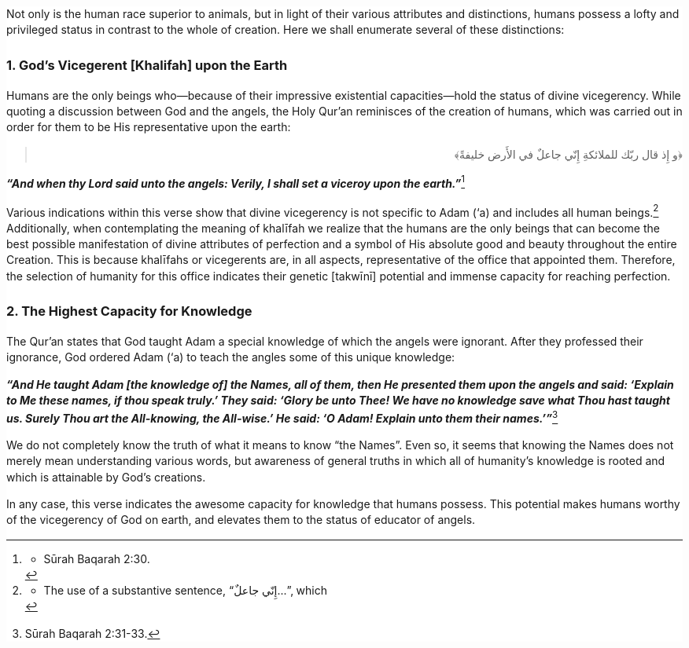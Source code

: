 Not only is the human race superior to animals, but in light of their
various attributes and distinctions, humans possess a lofty and
privileged status in contrast to the whole of creation. Here we shall
enumerate several of these distinctions:

### 1. God’s Vicegerent [Khalifah] upon the Earth

Humans are the only beings who—because of their impressive existential
capacities—hold the status of divine vicegerency. While quoting a
discussion between God and the angels, the Holy Qur’an reminisces of the
creation of humans, which was carried out in order for them to be His
representative upon the earth:

<blockquote dir="rtl">
  <p>
﴿و إِذ قال ربّك للملائكةِ إِنّي جاعلٌ في الأَرض خليفةً﴾
  </p>
</blockquote>

***“And when thy Lord said unto the angels: Verily, I shall set a
viceroy upon the earth.”***[^19]

Various indications within this verse show that divine vicegerency is
not specific to Adam (‘a) and includes all human beings.[^20]
Additionally, when contemplating the meaning of khalīfah we realize that
the humans are the only beings that can become the best possible
manifestation of divine attributes of perfection and a symbol of His
absolute good and beauty throughout the entire Creation. This is because
khalīfahs or vicegerents are, in all aspects, representative of the
office that appointed them. Therefore, the selection of humanity for
this office indicates their genetic [takwīnī] potential and immense
capacity for reaching perfection.

### 2. The Highest Capacity for Knowledge

The Qur’an states that God taught Adam a special knowledge of which the
angels were ignorant. After they professed their ignorance, God ordered
Adam (‘a) to teach the angles some of this unique knowledge:

***“And He taught Adam [the knowledge of] the Names, all of them, then
He presented them upon the angels and said: ‘Explain to Me these names,
if thou speak truly.’ They said: ‘Glory be unto Thee! We have no
knowledge save what Thou hast taught us. Surely Thou art the
All-knowing, the All-wise.’ He said: ‘O Adam! Explain unto them their
names.’”***[^21]

We do not completely know the truth of what it means to know “the
Names”. Even so, it seems that knowing the Names does not merely mean
understanding various words, but awareness of general truths in which
all of humanity’s knowledge is rooted and which is attainable by God’s
creations.

In any case, this verse indicates the awesome capacity for knowledge
that humans possess. This potential makes humans worthy of the
vicegerency of God on earth, and elevates them to the status of educator
of angels.


[^1]: - The main methods in scientific, philosophical, and theosophical
[^2]: - Sūrah Fuṣṣilat (Ḥā Mīm) 41:53.
[^3]: - Sūrah Ḥashr 59:19.
[^4]: - See: ‘Allāmah Majlisī, Baḥār al-Anwār, vol. 2, p. 32.
[^5]: - Sūrah Nisā’ 4:1.
[^6]: - For examples of these Qur’anic verses, see: Sūrah A‘rāf 7:26,
[^7]: - Sūrah Ṣād 38:71. For further examples, see: Sūrah Sajdah 32:7;
[^8]: - On occasion, it is thought that religious teachings regarding
[^9]: - Sūrah Mu’minūn 23:14.
[^10]: - Sūrah Sajdah 32:9.
[^11]: - The compound structure “روحه” (His spirit) is not a possessive
[^12]: - Many Moslem thinkers regard the spirit as incorporeal and
[^13]: - This includes verses that term human death tawaffā “توفّی”
[^14]: - Many profound matters may be discussed on the relationship of
[^15]: - In truth, we have no direct or firsthand knowledge of the
[^16]: - Understanding good and evil and moral prerequisites and
[^17]: - Sūrah Shams 91:7-8.
[^18]: - Sūrah Ḥujurāt 49:7.
[^19]: - Sūrah Baqarah 2:30.
[^20]: - The use of a substantive sentence, “إِنّي جاعلٌ...”, which
[^21]: Sūrah Baqarah 2:31-33.
[^22]: Sūrah Aḥzāb 33:72.
[^23]: Sūrah Luqmān 31:20.
[^24]: - ابر و باد و مه و خورشيد و فلك در كارند تا تو ناني به كف آري و
[^25]: - Sūrah Baqarah 2:34.
[^26]: - Sūrah Isrā’ 17:70.
[^27]: - In contrast, obtainable honor is a kind of honor that can only
[^28]: - Sūrah Aḥzāb 33:72.
[^29]: - Sūrah Ḥajj 22:66.
[^30]: - Sūrah ‘Alaq 96:6.
[^31]: - Sūrah Isrā’ 17:100.
[^32]: - Sūrah Ma‘ārij 70:18.
[^33]: - Sūrah Isrā’ 17:11
[^34]: - Sūrah A‘rāf 7:179.
[^35]: - در حديث آمد كه خلّاق مجيد خلق عالم را سه گونه آفريد يك گُرُه را
[^36]: - The existence of various involuntary actions in humans does not
[^37]: - It is worthy of note that various rationales have been
[^38]: - In philosophical terms, the necessity for occurrence of a
[^39]: - For examples see: Sūrah Yūnus 10:100; and Sūrah Takwīr 81:29.
[^40]: - In various parts of the Mathnavī-e Ma‘navī (Spiritual
[^41]: - Sūrah Kahf 18:29.
[^42]: - Sūrah Anbīyā’ 21:35.
[^43]: - Sūrah Sāffāt 37:24.
[^44]: - Sūrah Āli ‘Imrān 3:163.
[^45]: - Sūrah Dhārīyāt 51:56.
[^46]: - ‘Ilm ul-Yaqīn, vol. 1, p. 49. Also according to Sa‘dī : رسد
[^47]: - Sūrah Tawbah 9:128.
[^48]: - Uṣūl-e Kāfī, vol. 1, p. 11.
[^49]: - عقل ايماني چو شخص عادل است پاسبان و حاكم شهر دل است بس نكو گفت
[^50]: - Sūrah Āli ‘Imrān 3:191.
[^51]: - Sūrah Ghāfir 40:65.
[^52]: - Sūrah A‘rāf 7:55.
[^53]: - These verses generally begin with the term “ربّنا” (Our Lord!)
[^54]: - In many Hadiths, Salāt is enumerated as one of the five pillars
[^55]: - The curve of the eyebrows is symbolic of God’s characteristics.
[^56]: - در نمازم خم ابروي تو در ياد آمد حالتي رفت كه محراب به فرياد آمد
[^57]: - Comprehensive exposition of the spiritual and mystical secrets
[^58]: - Wuḍu is a type of ritual partial ablution that is a
[^59]: - Takbīr is the name of the invocation “اللهُ اكبر” [Allāhu
[^60]: - It has been narrated of Imam Ṣādiq (‘a) that he asked the
[^61]: - من از آن دم كه وضو ساختم از چشمه عشق چار تكبير زدم يك سره بر هر
[^62]: That is, I attest that there is no god but Allah (the One God):
[^63]: - This means, I attest that Muḥammad is God’s messenger:
[^64]: - The translation of which is, I attest that ‘Alī is God’s
[^65]: - Which means, hasten towards Salāt: “حَيَّ عَلَى الصَّلوة”
[^66]: - This means, hasten towards salvation: “حَيَّ عَلَى الفَلاح”.
[^67]: - That is, hasten towards the best of deeds: “حَيَّ عَلَىٰ خَيْرِ
[^68]: - There is no god but Allah: “لا اله الا الله”. [trans.]
[^69]: - Verily, Salāt has commenced: “قَدْ قٰامَتِ الصلوٰة”.
[^70]: - Sūrah Sajdah 32:16.
[^71]: - The holy prophet (ṣ) has stated: “The best of people is one who
[^72]: - For information regarding these issues, see exegeses of the
[^73]: - This is the direction of the Ka‘bah in Mecca towards which
[^74]: - Refer to the discussion “Understanding Divine Attributes” in
[^75]: - According to the Qur’an (Sūrah Aḥzāb 33:40), prophet Muḥammad
[^76]: - This is the Islamic salutation wishing health and peace.